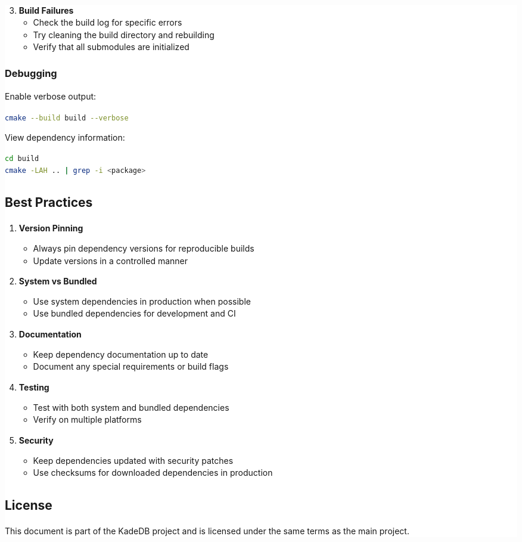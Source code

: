 3. **Build Failures**
   - Check the build log for specific errors
   - Try cleaning the build directory and rebuilding
   - Verify that all submodules are initialized

### Debugging

Enable verbose output:

```bash
cmake --build build --verbose
```

View dependency information:

```bash
cd build
cmake -LAH .. | grep -i <package>
```

## Best Practices

1. **Version Pinning**
   - Always pin dependency versions for reproducible builds
   - Update versions in a controlled manner

2. **System vs Bundled**
   - Use system dependencies in production when possible
   - Use bundled dependencies for development and CI

3. **Documentation**
   - Keep dependency documentation up to date
   - Document any special requirements or build flags

4. **Testing**
   - Test with both system and bundled dependencies
   - Verify on multiple platforms

5. **Security**
   - Keep dependencies updated with security patches
   - Use checksums for downloaded dependencies in production

## License

This document is part of the KadeDB project and is licensed under the same terms as the main project.
